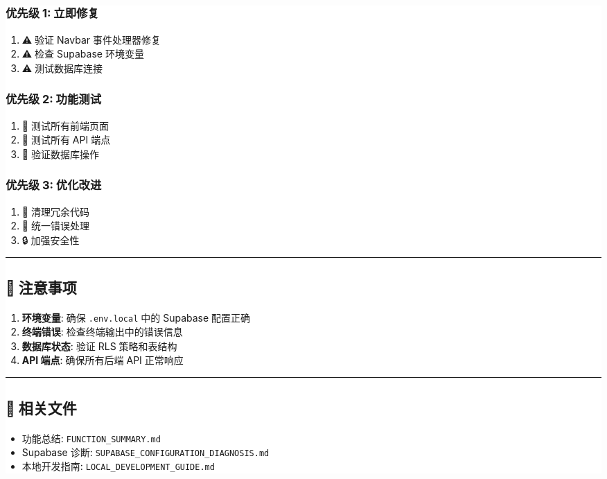 ### 优先级 1: 立即修复
1. ⚠️ 验证 Navbar 事件处理器修复
2. ⚠️ 检查 Supabase 环境变量
3. ⚠️ 测试数据库连接

### 优先级 2: 功能测试
1. 📱 测试所有前端页面
2. 🔌 测试所有 API 端点
3. 💾 验证数据库操作

### 优先级 3: 优化改进
1. 🧹 清理冗余代码
2. 📝 统一错误处理
3. 🔒 加强安全性

---

## 📝 注意事项

1. **环境变量**: 确保 `.env.local` 中的 Supabase 配置正确
2. **终端错误**: 检查终端输出中的错误信息
3. **数据库状态**: 验证 RLS 策略和表结构
4. **API 端点**: 确保所有后端 API 正常响应

---

## 🔗 相关文件

- 功能总结: `FUNCTION_SUMMARY.md`
- Supabase 诊断: `SUPABASE_CONFIGURATION_DIAGNOSIS.md`
- 本地开发指南: `LOCAL_DEVELOPMENT_GUIDE.md`

